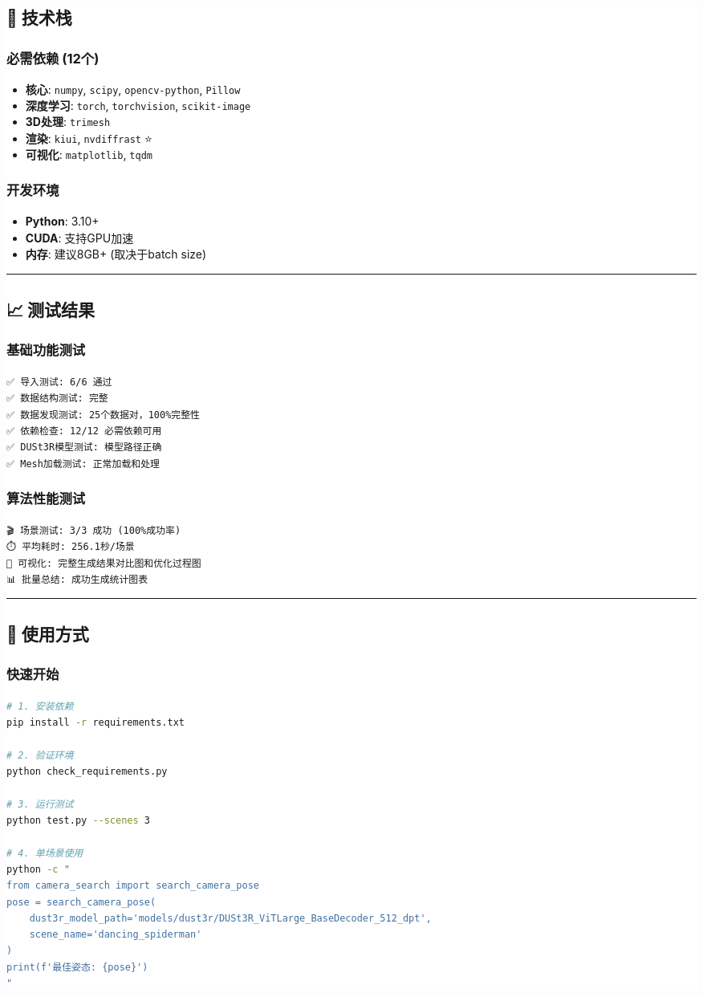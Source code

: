 
## 🔧 技术栈

### 必需依赖 (12个)
- **核心**: `numpy`, `scipy`, `opencv-python`, `Pillow`
- **深度学习**: `torch`, `torchvision`, `scikit-image`
- **3D处理**: `trimesh`
- **渲染**: `kiui`, `nvdiffrast` ⭐
- **可视化**: `matplotlib`, `tqdm`

### 开发环境
- **Python**: 3.10+
- **CUDA**: 支持GPU加速
- **内存**: 建议8GB+ (取决于batch size)

---

## 📈 测试结果

### 基础功能测试
```
✅ 导入测试: 6/6 通过
✅ 数据结构测试: 完整
✅ 数据发现测试: 25个数据对，100%完整性
✅ 依赖检查: 12/12 必需依赖可用
✅ DUSt3R模型测试: 模型路径正确
✅ Mesh加载测试: 正常加载和处理
```

### 算法性能测试
```
🎬 场景测试: 3/3 成功 (100%成功率)
⏱️ 平均耗时: 256.1秒/场景
🎨 可视化: 完整生成结果对比图和优化过程图
📊 批量总结: 成功生成统计图表
```

---

## 🎯 使用方式

### 快速开始
```bash
# 1. 安装依赖
pip install -r requirements.txt

# 2. 验证环境
python check_requirements.py

# 3. 运行测试
python test.py --scenes 3

# 4. 单场景使用
python -c "
from camera_search import search_camera_pose
pose = search_camera_pose(
    dust3r_model_path='models/dust3r/DUSt3R_ViTLarge_BaseDecoder_512_dpt',
    scene_name='dancing_spiderman'
)
print(f'最佳姿态: {pose}')
"
```